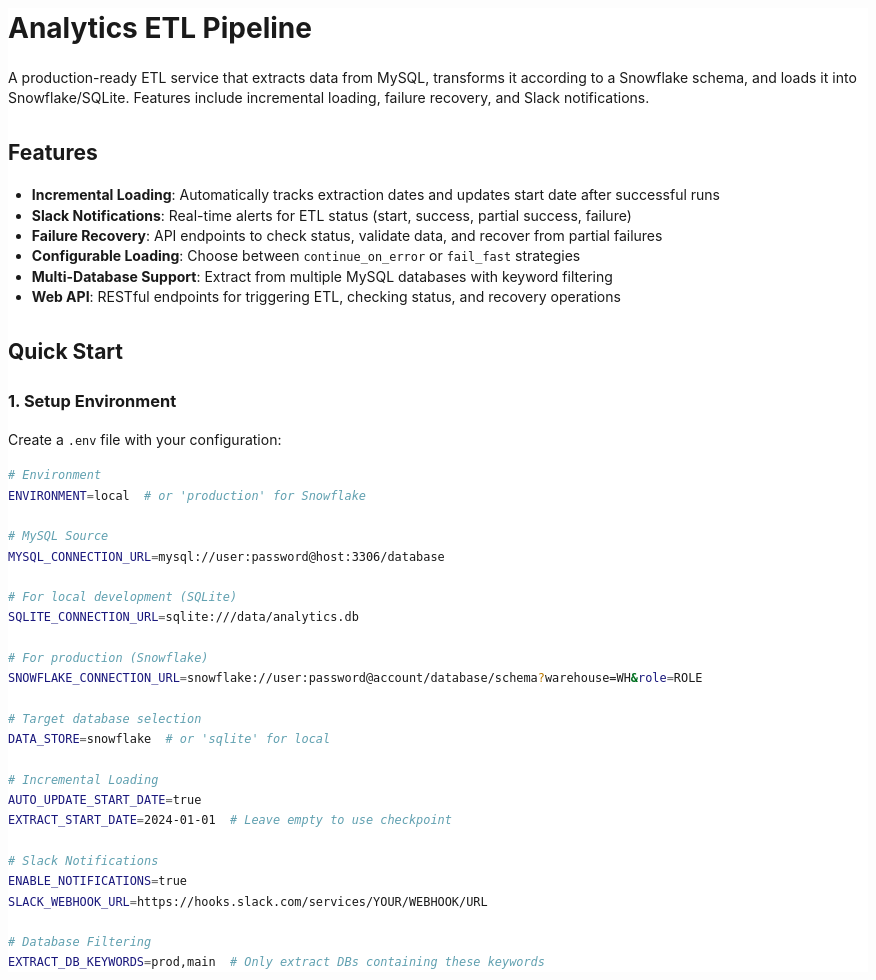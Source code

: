 # Analytics ETL Pipeline

A production-ready ETL service that extracts data from MySQL, transforms it according to a Snowflake schema, and loads it into Snowflake/SQLite. Features include incremental loading, failure recovery, and Slack notifications.

## Features

- **Incremental Loading**: Automatically tracks extraction dates and updates start date after successful runs
- **Slack Notifications**: Real-time alerts for ETL status (start, success, partial success, failure)
- **Failure Recovery**: API endpoints to check status, validate data, and recover from partial failures
- **Configurable Loading**: Choose between `continue_on_error` or `fail_fast` strategies
- **Multi-Database Support**: Extract from multiple MySQL databases with keyword filtering
- **Web API**: RESTful endpoints for triggering ETL, checking status, and recovery operations

## Quick Start

### 1. Setup Environment

Create a `.env` file with your configuration:

```bash
# Environment
ENVIRONMENT=local  # or 'production' for Snowflake

# MySQL Source
MYSQL_CONNECTION_URL=mysql://user:password@host:3306/database

# For local development (SQLite)
SQLITE_CONNECTION_URL=sqlite:///data/analytics.db

# For production (Snowflake)
SNOWFLAKE_CONNECTION_URL=snowflake://user:password@account/database/schema?warehouse=WH&role=ROLE

# Target database selection
DATA_STORE=snowflake  # or 'sqlite' for local

# Incremental Loading
AUTO_UPDATE_START_DATE=true
EXTRACT_START_DATE=2024-01-01  # Leave empty to use checkpoint

# Slack Notifications
ENABLE_NOTIFICATIONS=true
SLACK_WEBHOOK_URL=https://hooks.slack.com/services/YOUR/WEBHOOK/URL

# Database Filtering
EXTRACT_DB_KEYWORDS=prod,main  # Only extract DBs containing these keywords
```
